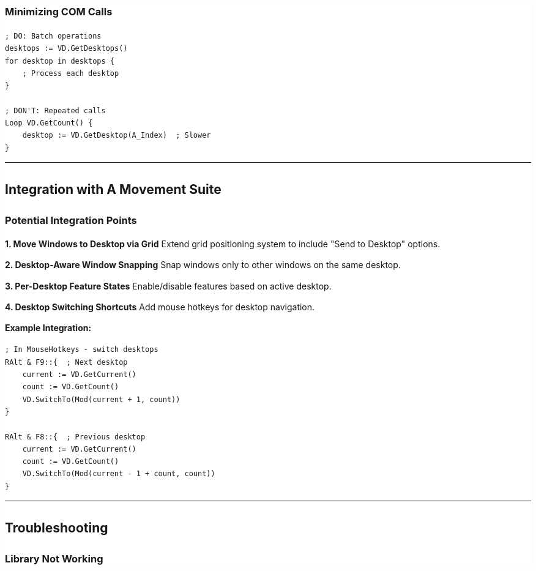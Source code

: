 ### Minimizing COM Calls
```ahk
; DO: Batch operations
desktops := VD.GetDesktops()
for desktop in desktops {
    ; Process each desktop
}

; DON'T: Repeated calls
Loop VD.GetCount() {
    desktop := VD.GetDesktop(A_Index)  ; Slower
}
```

---

## Integration with A Movement Suite

### Potential Integration Points

**1. Move Windows to Desktop via Grid**
Extend grid positioning system to include "Send to Desktop" options.

**2. Desktop-Aware Window Snapping**
Snap windows only to other windows on the same desktop.

**3. Per-Desktop Feature States**
Enable/disable features based on active desktop.

**4. Desktop Switching Shortcuts**
Add mouse hotkeys for desktop navigation.

**Example Integration:**
```ahk
; In MouseHotkeys - switch desktops
RAlt & F9::{  ; Next desktop
    current := VD.GetCurrent()
    count := VD.GetCount()
    VD.SwitchTo(Mod(current + 1, count))
}

RAlt & F8::{  ; Previous desktop
    current := VD.GetCurrent()
    count := VD.GetCount()
    VD.SwitchTo(Mod(current - 1 + count, count))
}
```

---

## Troubleshooting

### Library Not Working
